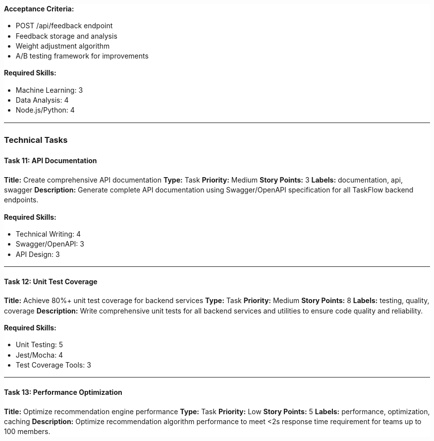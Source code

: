 **Acceptance Criteria:**
- POST /api/feedback endpoint
- Feedback storage and analysis
- Weight adjustment algorithm
- A/B testing framework for improvements

**Required Skills:**
- Machine Learning: 3
- Data Analysis: 4
- Node.js/Python: 4

---

### Technical Tasks

#### Task 11: API Documentation
**Title:** Create comprehensive API documentation
**Type:** Task
**Priority:** Medium
**Story Points:** 3
**Labels:** documentation, api, swagger
**Description:**
Generate complete API documentation using Swagger/OpenAPI specification for all TaskFlow backend endpoints.

**Required Skills:**
- Technical Writing: 4
- Swagger/OpenAPI: 3
- API Design: 3

---

#### Task 12: Unit Test Coverage
**Title:** Achieve 80%+ unit test coverage for backend services
**Type:** Task
**Priority:** Medium
**Story Points:** 8
**Labels:** testing, quality, coverage
**Description:**
Write comprehensive unit tests for all backend services and utilities to ensure code quality and reliability.

**Required Skills:**
- Unit Testing: 5
- Jest/Mocha: 4
- Test Coverage Tools: 3

---

#### Task 13: Performance Optimization
**Title:** Optimize recommendation engine performance
**Type:** Task
**Priority:** Low
**Story Points:** 5
**Labels:** performance, optimization, caching
**Description:**
Optimize recommendation algorithm performance to meet <2s response time requirement for teams up to 100 members.
